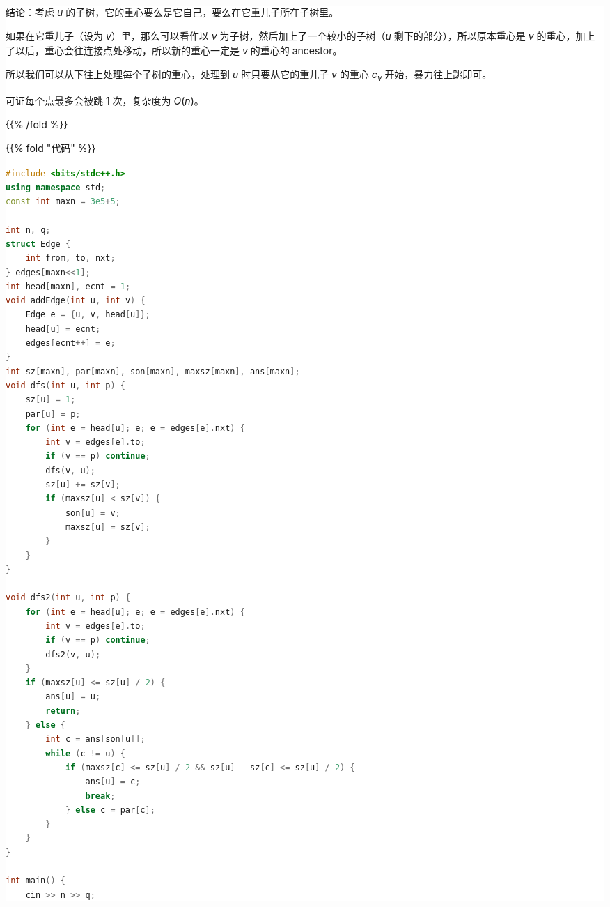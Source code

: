 结论：考虑 $u$ 的子树，它的重心要么是它自己，要么在它重儿子所在子树里。

如果在它重儿子（设为 $v$）里，那么可以看作以 $v$ 为子树，然后加上了一个较小的子树（$u$ 剩下的部分），所以原本重心是 $v$ 的重心，加上了以后，重心会往连接点处移动，所以新的重心一定是 $v$ 的重心的 ancestor。

所以我们可以从下往上处理每个子树的重心，处理到 $u$ 时只要从它的重儿子 $v$ 的重心 $c_v$ 开始，暴力往上跳即可。

可证每个点最多会被跳 $1$ 次，复杂度为 $O(n)$。

{{% /fold %}}


{{% fold "代码" %}}

```cpp
#include <bits/stdc++.h>
using namespace std;
const int maxn = 3e5+5;

int n, q;
struct Edge {
    int from, to, nxt;
} edges[maxn<<1];
int head[maxn], ecnt = 1;
void addEdge(int u, int v) {
    Edge e = {u, v, head[u]};
    head[u] = ecnt;
    edges[ecnt++] = e;
}
int sz[maxn], par[maxn], son[maxn], maxsz[maxn], ans[maxn];
void dfs(int u, int p) {
    sz[u] = 1;
    par[u] = p;
    for (int e = head[u]; e; e = edges[e].nxt) {
        int v = edges[e].to;
        if (v == p) continue;
        dfs(v, u);
        sz[u] += sz[v];
        if (maxsz[u] < sz[v]) {
            son[u] = v;
            maxsz[u] = sz[v];
        }
    }
}

void dfs2(int u, int p) {
    for (int e = head[u]; e; e = edges[e].nxt) {
        int v = edges[e].to;
        if (v == p) continue;
        dfs2(v, u);
    }
    if (maxsz[u] <= sz[u] / 2) {
        ans[u] = u;
        return;
    } else {
        int c = ans[son[u]];
        while (c != u) {
            if (maxsz[c] <= sz[u] / 2 && sz[u] - sz[c] <= sz[u] / 2) {
                ans[u] = c;
                break;
            } else c = par[c];
        }
    }
}

int main() {
    cin >> n >> q;
```